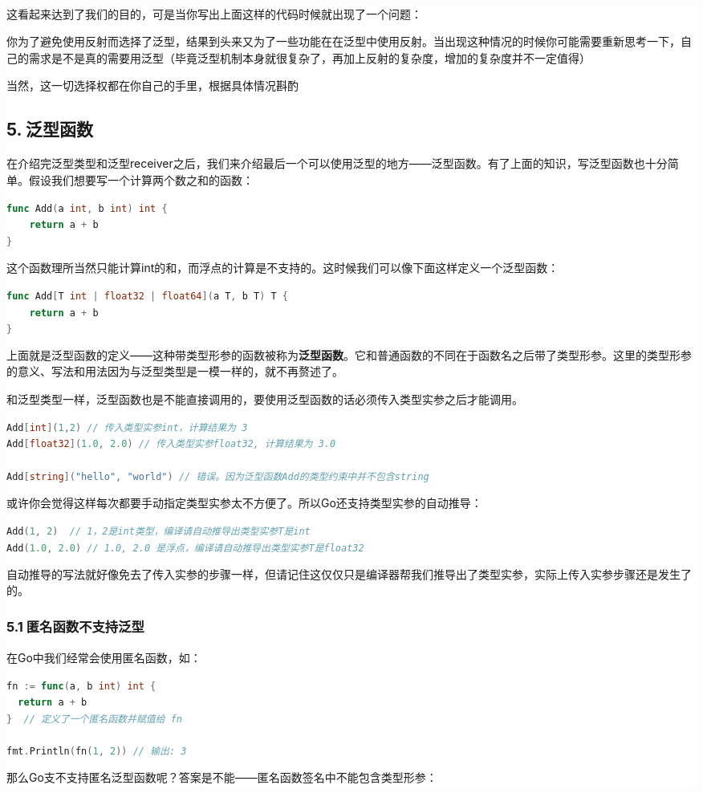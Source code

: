 这看起来达到了我们的目的，可是当你写出上面这样的代码时候就出现了一个问题：

你为了避免使用反射而选择了泛型，结果到头来又为了一些功能在在泛型中使用反射。当出现这种情况的时候你可能需要重新思考一下，自己的需求是不是真的需要用泛型（毕竟泛型机制本身就很复杂了，再加上反射的复杂度，增加的复杂度并不一定值得）

当然，这一切选择权都在你自己的手里，根据具体情况斟酌

## 5. 泛型函数

在介绍完泛型类型和泛型receiver之后，我们来介绍最后一个可以使用泛型的地方——泛型函数。有了上面的知识，写泛型函数也十分简单。假设我们想要写一个计算两个数之和的函数：

```go
func Add(a int, b int) int {
    return a + b
}
```

这个函数理所当然只能计算int的和，而浮点的计算是不支持的。这时候我们可以像下面这样定义一个泛型函数：

```go
func Add[T int | float32 | float64](a T, b T) T {
    return a + b
}
```

上面就是泛型函数的定义——这种带类型形参的函数被称为**泛型函数**。它和普通函数的不同在于函数名之后带了类型形参。这里的类型形参的意义、写法和用法因为与泛型类型是一模一样的，就不再赘述了。

和泛型类型一样，泛型函数也是不能直接调用的，要使用泛型函数的话必须传入类型实参之后才能调用。

```go
Add[int](1,2) // 传入类型实参int，计算结果为 3
Add[float32](1.0, 2.0) // 传入类型实参float32, 计算结果为 3.0

Add[string]("hello", "world") // 错误。因为泛型函数Add的类型约束中并不包含string
```

或许你会觉得这样每次都要手动指定类型实参太不方便了。所以Go还支持类型实参的自动推导：

```go
Add(1, 2)  // 1，2是int类型，编译请自动推导出类型实参T是int
Add(1.0, 2.0) // 1.0, 2.0 是浮点，编译请自动推导出类型实参T是float32
```

自动推导的写法就好像免去了传入实参的步骤一样，但请记住这仅仅只是编译器帮我们推导出了类型实参，实际上传入实参步骤还是发生了的。

### 5.1 匿名函数不支持泛型

在Go中我们经常会使用匿名函数，如：

```go
fn := func(a, b int) int {
  return a + b 
}  // 定义了一个匿名函数并赋值给 fn 

fmt.Println(fn(1, 2)) // 输出: 3
```

那么Go支不支持匿名泛型函数呢？答案是不能——匿名函数签名中不能包含类型形参：
